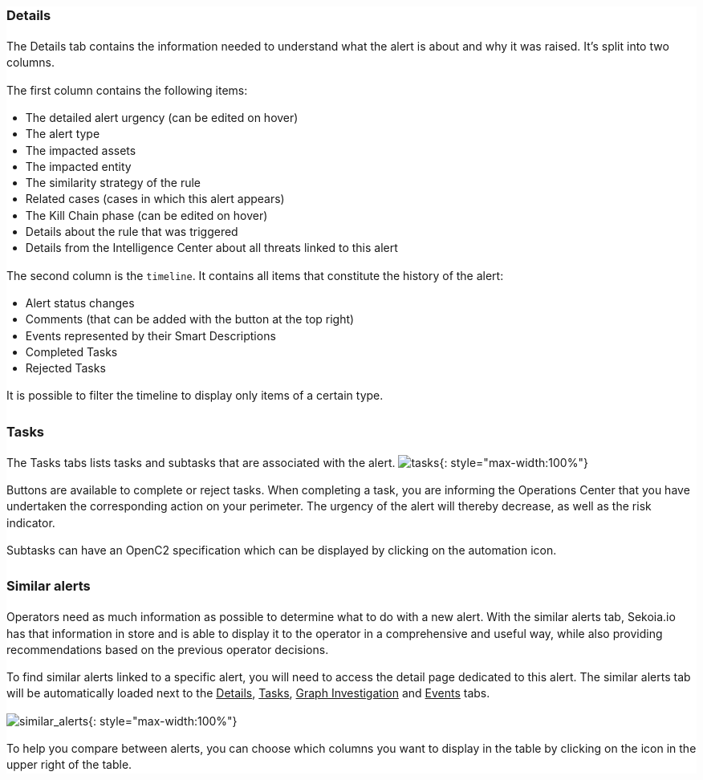 ### Details

The Details tab contains the information needed to understand what the alert is about and why it was raised. It’s split into two columns.

The first column contains the following items:

- The detailed alert urgency (can be edited on hover)
- The alert type
- The impacted assets
- The impacted entity
- The similarity strategy of the rule
- Related cases (cases in which this alert appears)
- The Kill Chain phase (can be edited on hover)
- Details about the rule that was triggered
- Details from the Intelligence Center about all threats linked to this alert

The second column is the `timeline`. It contains all items that constitute the history of the alert:

- Alert status changes
- Comments (that can be added with the button at the top right)
- Events represented by their Smart Descriptions
- Completed Tasks
- Rejected Tasks

It is possible to filter the timeline to display only items of a certain type.

### Tasks

The Tasks tabs lists tasks and subtasks that are associated with the alert.
![tasks](/assets/operation_center/alerts/alert-tasks.png){: style="max-width:100%"}

Buttons are available to complete or reject tasks. When completing a task, you are informing the Operations Center that you have undertaken the corresponding action on your perimeter. The urgency of the alert will thereby decrease, as well as the risk indicator.

Subtasks can have an OpenC2 specification which can be displayed by clicking on the automation icon.

### Similar alerts

Operators need as much information as possible to determine what to do with a new alert. With the similar alerts tab, Sekoia.io has that information in store and is able to display it to the operator in a comprehensive and useful way, while also providing recommendations based on the previous operator decisions.

To find similar alerts linked to a specific alert, you will need to access the detail page dedicated to this alert. The similar alerts tab will be automatically loaded next to the [Details](#details), [Tasks](#tasks), [Graph Investigation](#graph-investigation) and [Events](#events) tabs.

![similar_alerts](/assets/operation_center/alerts/similar_alerts.png){: style="max-width:100%"}

To help you compare between alerts, you can choose which columns you want to display in the table by clicking on the icon in the upper right of the table.
